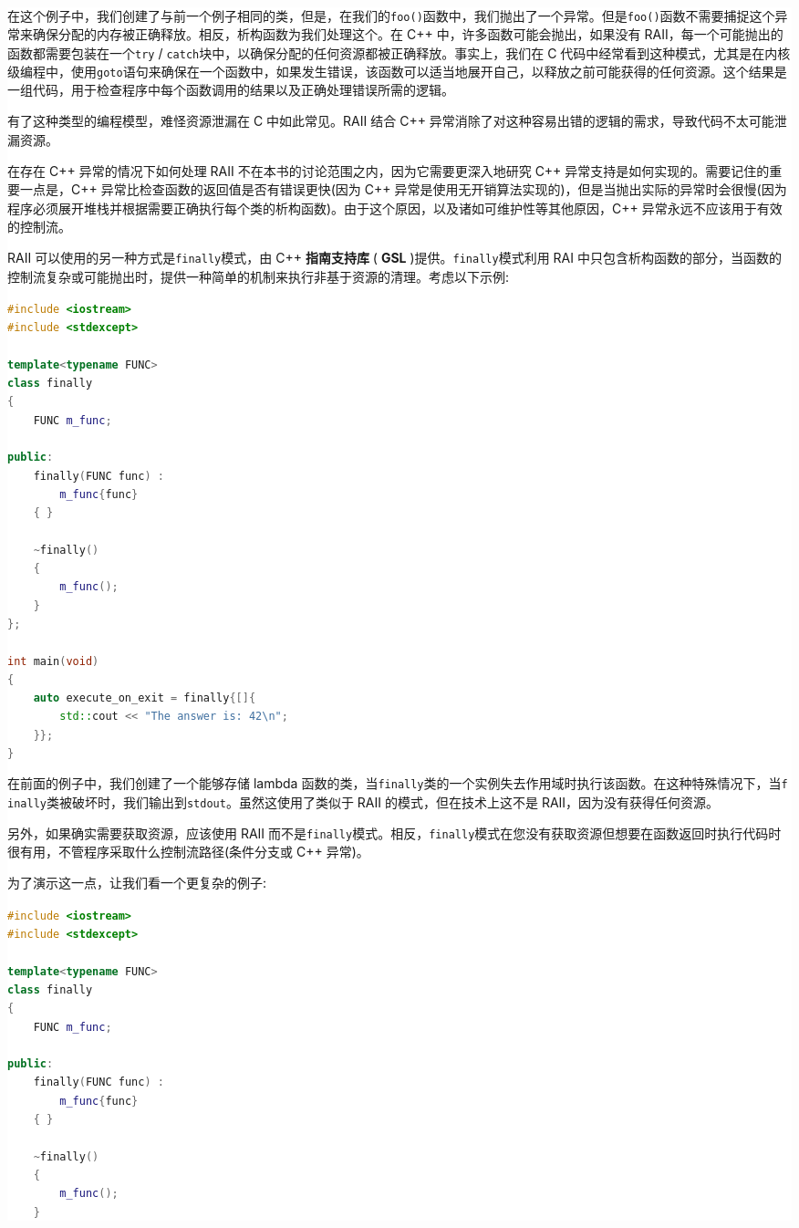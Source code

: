 在这个例子中，我们创建了与前一个例子相同的类，但是，在我们的`foo()`函数中，我们抛出了一个异常。但是`foo()`函数不需要捕捉这个异常来确保分配的内存被正确释放。相反，析构函数为我们处理这个。在 C++ 中，许多函数可能会抛出，如果没有 RAII，每一个可能抛出的函数都需要包装在一个`try` / `catch`块中，以确保分配的任何资源都被正确释放。事实上，我们在 C 代码中经常看到这种模式，尤其是在内核级编程中，使用`goto`语句来确保在一个函数中，如果发生错误，该函数可以适当地展开自己，以释放之前可能获得的任何资源。这个结果是一组代码，用于检查程序中每个函数调用的结果以及正确处理错误所需的逻辑。

有了这种类型的编程模型，难怪资源泄漏在 C 中如此常见。RAII 结合 C++ 异常消除了对这种容易出错的逻辑的需求，导致代码不太可能泄漏资源。

在存在 C++ 异常的情况下如何处理 RAII 不在本书的讨论范围之内，因为它需要更深入地研究 C++ 异常支持是如何实现的。需要记住的重要一点是，C++ 异常比检查函数的返回值是否有错误更快(因为 C++ 异常是使用无开销算法实现的)，但是当抛出实际的异常时会很慢(因为程序必须展开堆栈并根据需要正确执行每个类的析构函数)。由于这个原因，以及诸如可维护性等其他原因，C++ 异常永远不应该用于有效的控制流。

RAII 可以使用的另一种方式是`finally`模式，由 C++ **指南支持库** ( **GSL** )提供。`finally`模式利用 RAI 中只包含析构函数的部分，当函数的控制流复杂或可能抛出时，提供一种简单的机制来执行非基于资源的清理。考虑以下示例:

```cpp
#include <iostream>
#include <stdexcept>

template<typename FUNC>
class finally
{
    FUNC m_func;

public:
    finally(FUNC func) :
        m_func{func}
    { }

    ~finally()
    {
        m_func();
    }
};

int main(void)
{
    auto execute_on_exit = finally{[]{
        std::cout << "The answer is: 42\n";
    }};
}
```

在前面的例子中，我们创建了一个能够存储 lambda 函数的类，当`finally`类的一个实例失去作用域时执行该函数。在这种特殊情况下，当`finally`类被破坏时，我们输出到`stdout`。虽然这使用了类似于 RAII 的模式，但在技术上这不是 RAII，因为没有获得任何资源。

另外，如果确实需要获取资源，应该使用 RAII 而不是`finally`模式。相反，`finally`模式在您没有获取资源但想要在函数返回时执行代码时很有用，不管程序采取什么控制流路径(条件分支或 C++ 异常)。

为了演示这一点，让我们看一个更复杂的例子:

```cpp
#include <iostream>
#include <stdexcept>

template<typename FUNC>
class finally
{
    FUNC m_func;

public:
    finally(FUNC func) :
        m_func{func}
    { }

    ~finally()
    {
        m_func();
    }
```
